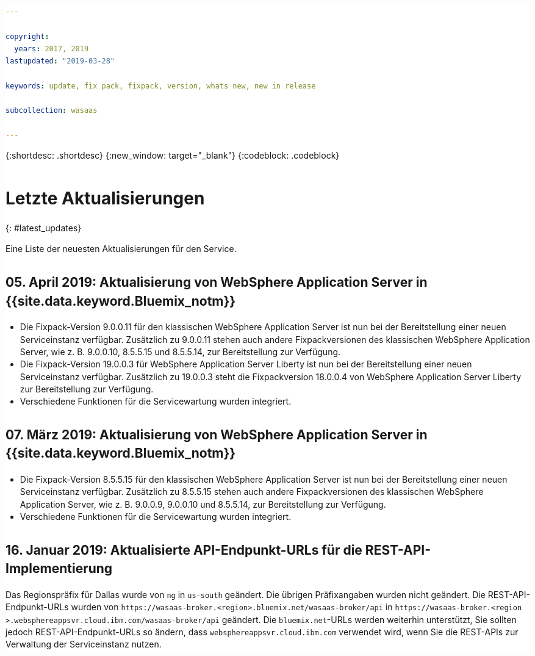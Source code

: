```yaml
---

copyright:
  years: 2017, 2019
lastupdated: "2019-03-28"

keywords: update, fix pack, fixpack, version, whats new, new in release

subcollection: wasaas

---
```


{:shortdesc: .shortdesc}
{:new_window: target="_blank"}
{:codeblock: .codeblock}

# Letzte Aktualisierungen
{: #latest_updates}

Eine Liste der neuesten Aktualisierungen für den Service.

## 05. April 2019: Aktualisierung von WebSphere Application Server in {{site.data.keyword.Bluemix_notm}}
* Die Fixpack-Version 9.0.0.11 für den klassischen WebSphere Application Server ist nun bei der Bereitstellung einer neuen Serviceinstanz verfügbar. Zusätzlich zu 9.0.0.11 stehen auch andere Fixpackversionen des klassischen WebSphere Application Server, wie z. B. 9.0.0.10, 8.5.5.15 und 8.5.5.14, zur Bereitstellung zur Verfügung. 
* Die Fixpack-Version 19.0.0.3 für WebSphere Application Server Liberty ist nun bei der Bereitstellung einer neuen Serviceinstanz verfügbar. Zusätzlich zu 19.0.0.3 steht die Fixpackversion 18.0.0.4 von WebSphere Application Server Liberty zur Bereitstellung zur Verfügung.
* Verschiedene Funktionen für die Servicewartung wurden integriert.

## 07. März 2019: Aktualisierung von WebSphere Application Server in {{site.data.keyword.Bluemix_notm}}
* Die Fixpack-Version 8.5.5.15 für den klassischen WebSphere Application Server ist nun bei der Bereitstellung einer neuen Serviceinstanz verfügbar. Zusätzlich zu 8.5.5.15 stehen auch andere Fixpackversionen des klassischen WebSphere Application Server, wie z. B. 9.0.0.9, 9.0.0.10 und 8.5.5.14, zur Bereitstellung zur Verfügung. 
* Verschiedene Funktionen für die Servicewartung wurden integriert.

## 16. Januar 2019: Aktualisierte API-Endpunkt-URLs für die REST-API-Implementierung

Das Regionspräfix für Dallas wurde von `ng` in `us-south` geändert. Die übrigen Präfixangaben wurden nicht geändert. Die REST-API-Endpunkt-URLs wurden von `https://wasaas-broker.<region>.bluemix.net/wasaas-broker/api` in `https://wasaas-broker.<region>.websphereappsvr.cloud.ibm.com/wasaas-broker/api` geändert. Die `bluemix.net`-URLs werden weiterhin unterstützt, Sie sollten jedoch REST-API-Endpunkt-URLs so ändern, dass `websphereappsvr.cloud.ibm.com` verwendet wird, wenn Sie die REST-APIs zur Verwaltung der Serviceinstanz nutzen.
